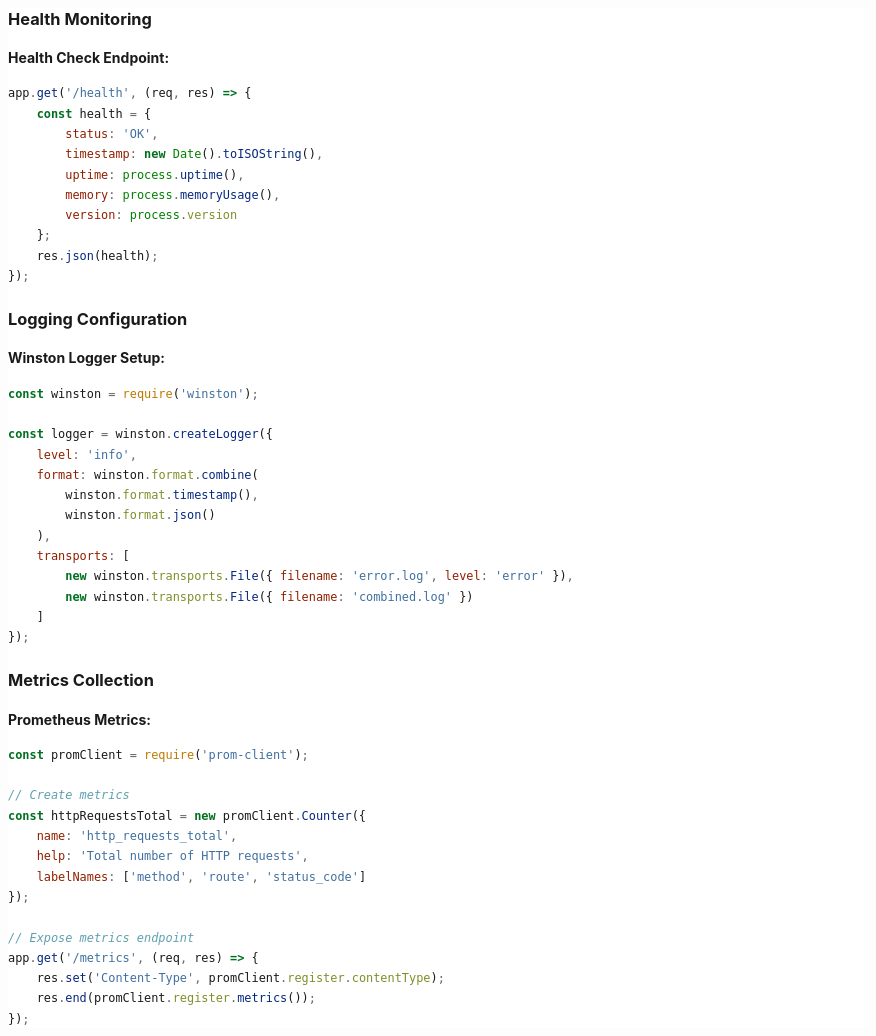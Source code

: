 ### Health Monitoring

**Health Check Endpoint:**
```javascript
app.get('/health', (req, res) => {
    const health = {
        status: 'OK',
        timestamp: new Date().toISOString(),
        uptime: process.uptime(),
        memory: process.memoryUsage(),
        version: process.version
    };
    res.json(health);
});
```

### Logging Configuration

**Winston Logger Setup:**
```javascript
const winston = require('winston');

const logger = winston.createLogger({
    level: 'info',
    format: winston.format.combine(
        winston.format.timestamp(),
        winston.format.json()
    ),
    transports: [
        new winston.transports.File({ filename: 'error.log', level: 'error' }),
        new winston.transports.File({ filename: 'combined.log' })
    ]
});
```

### Metrics Collection

**Prometheus Metrics:**
```javascript
const promClient = require('prom-client');

// Create metrics
const httpRequestsTotal = new promClient.Counter({
    name: 'http_requests_total',
    help: 'Total number of HTTP requests',
    labelNames: ['method', 'route', 'status_code']
});

// Expose metrics endpoint
app.get('/metrics', (req, res) => {
    res.set('Content-Type', promClient.register.contentType);
    res.end(promClient.register.metrics());
});
```
